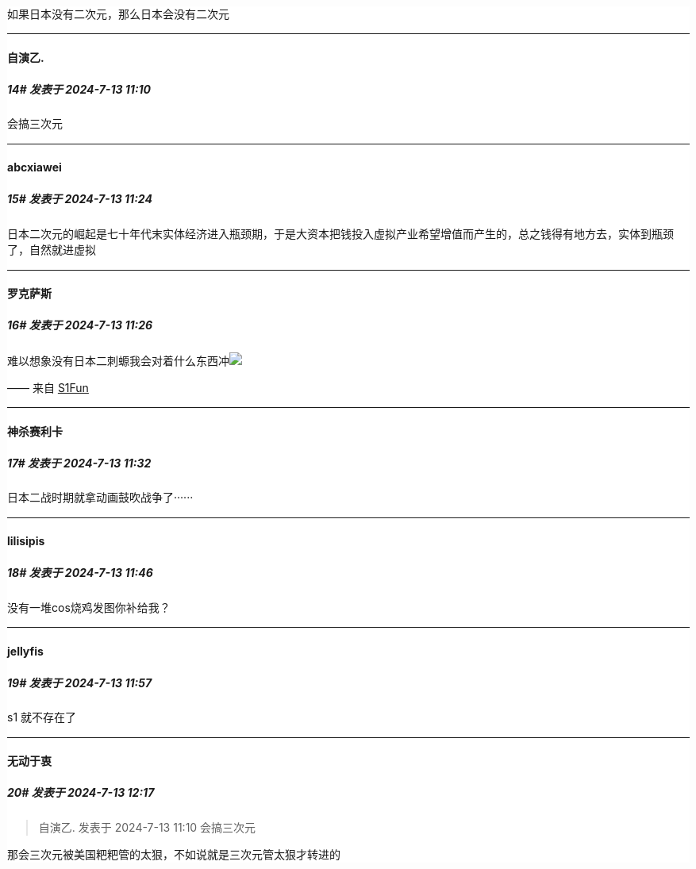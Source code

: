 如果日本没有二次元，那么日本会没有二次元

*****

####  自演乙.  
##### 14#       发表于 2024-7-13 11:10

会搞三次元

*****

####  abcxiawei  
##### 15#       发表于 2024-7-13 11:24

日本二次元的崛起是七十年代末实体经济进入瓶颈期，于是大资本把钱投入虚拟产业希望增值而产生的，总之钱得有地方去，实体到瓶颈了，自然就进虚拟

*****

####  罗克萨斯  
##### 16#       发表于 2024-7-13 11:26

难以想象没有日本二刺螈我会对着什么东西冲<img src="https://static.saraba1st.com/image/smiley/face2017/068.png" referrerpolicy="no-referrer">

—— 来自 [S1Fun](https://s1fun.koalcat.com)

*****

####  神杀赛利卡  
##### 17#       发表于 2024-7-13 11:32

日本二战时期就拿动画鼓吹战争了······

*****

####  lilisipis  
##### 18#       发表于 2024-7-13 11:46

没有一堆cos烧鸡发图你补给我？

*****

####  jellyfis  
##### 19#       发表于 2024-7-13 11:57

s1 就不存在了

*****

####  无动于衷  
##### 20#       发表于 2024-7-13 12:17

<blockquote>自演乙. 发表于 2024-7-13 11:10
会搞三次元</blockquote>
那会三次元被美国粑粑管的太狠，不如说就是三次元管太狠才转进的
